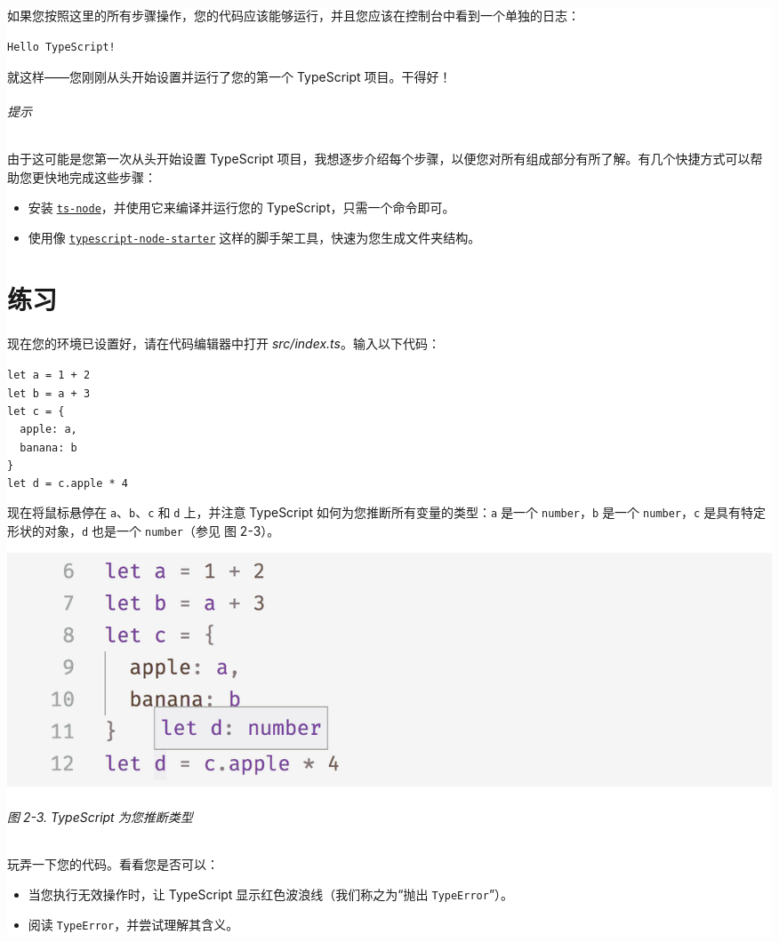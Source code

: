 如果您按照这里的所有步骤操作，您的代码应该能够运行，并且您应该在控制台中看到一个单独的日志：

```
Hello TypeScript!
```

就这样——您刚刚从头开始设置并运行了您的第一个 TypeScript 项目。干得好！

###### 提示

由于这可能是您第一次从头开始设置 TypeScript 项目，我想逐步介绍每个步骤，以便您对所有组成部分有所了解。有几个快捷方式可以帮助您更快地完成这些步骤：

+   安装 [`ts-node`](https://npmjs.org/package/ts-node)，并使用它来编译并运行您的 TypeScript，只需一个命令即可。

+   使用像 [`typescript-node-starter`](https://github.com/Microsoft/TypeScript-Node-Starter) 这样的脚手架工具，快速为您生成文件夹结构。

# 练习

现在您的环境已设置好，请在代码编辑器中打开 *src/index.ts*。输入以下代码：

```
let a = 1 + 2
let b = a + 3
let c = {
  apple: a,
  banana: b
}
let d = c.apple * 4
```

现在将鼠标悬停在 `a`、`b`、`c` 和 `d` 上，并注意 TypeScript 如何为您推断所有变量的类型：`a` 是一个 `number`，`b` 是一个 `number`，`c` 是具有特定形状的对象，`d` 也是一个 `number`（参见 图 2-3）。

![prts 0203](img/prts_0203.png)

###### 图 2-3\. TypeScript 为您推断类型

玩弄一下您的代码。看看您是否可以：

+   当您执行无效操作时，让 TypeScript 显示红色波浪线（我们称之为“抛出 `TypeError`”）。

+   阅读 `TypeError`，并尝试理解其含义。
